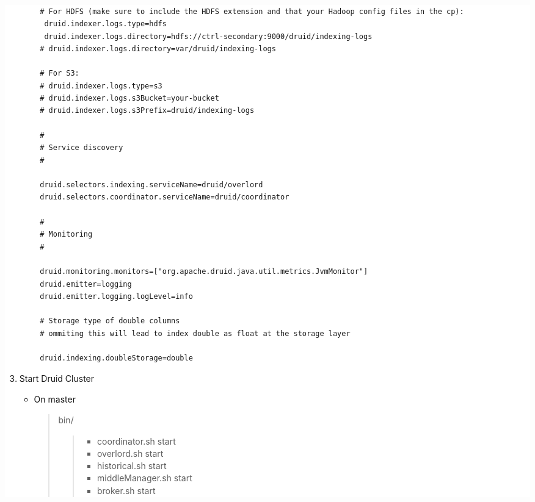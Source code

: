 			# For HDFS (make sure to include the HDFS extension and that your Hadoop config files in the cp):
			 druid.indexer.logs.type=hdfs
			 druid.indexer.logs.directory=hdfs://ctrl-secondary:9000/druid/indexing-logs
			# druid.indexer.logs.directory=var/druid/indexing-logs

			# For S3:
			# druid.indexer.logs.type=s3
			# druid.indexer.logs.s3Bucket=your-bucket
			# druid.indexer.logs.s3Prefix=druid/indexing-logs

			#
			# Service discovery
			#

			druid.selectors.indexing.serviceName=druid/overlord
			druid.selectors.coordinator.serviceName=druid/coordinator

			#
			# Monitoring
			#

			druid.monitoring.monitors=["org.apache.druid.java.util.metrics.JvmMonitor"]
			druid.emitter=logging
			druid.emitter.logging.logLevel=info

			# Storage type of double columns
			# ommiting this will lead to index double as float at the storage layer

			druid.indexing.doubleStorage=double

</details>

3. Start Druid Cluster

   * On master
  
      > bin/
      >>    * coordinator.sh start
      >>    * overlord.sh start
      >>    * historical.sh start
      >>    * middleManager.sh start
      >>    * broker.sh start
